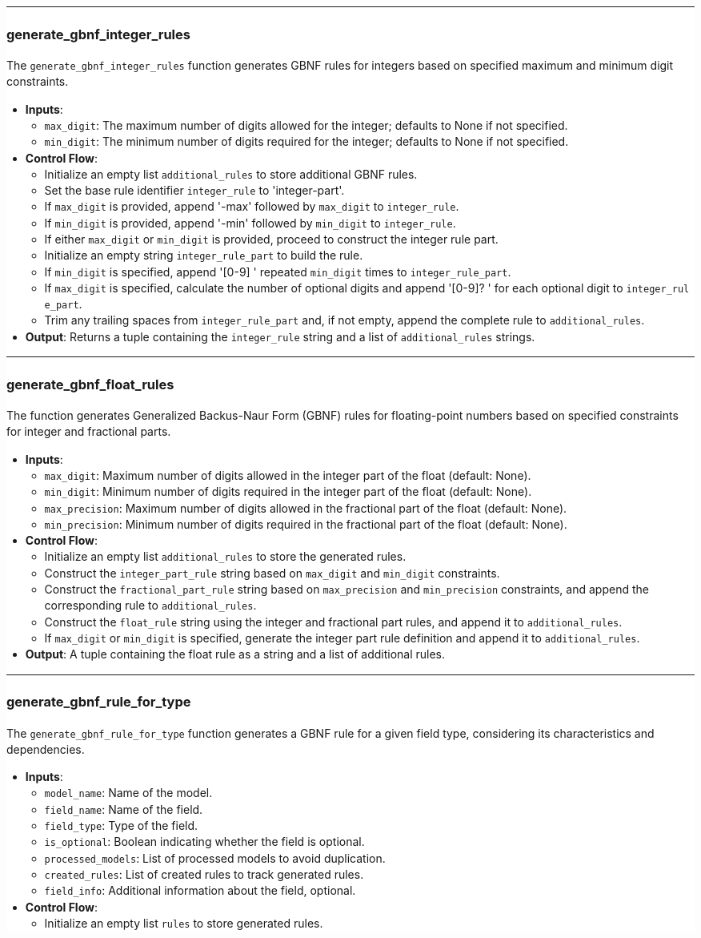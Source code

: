 
---
### generate\_gbnf\_integer\_rules
The `generate_gbnf_integer_rules` function generates GBNF rules for integers based on specified maximum and minimum digit constraints.
- **Inputs**:
    - `max_digit`: The maximum number of digits allowed for the integer; defaults to None if not specified.
    - `min_digit`: The minimum number of digits required for the integer; defaults to None if not specified.
- **Control Flow**:
    - Initialize an empty list `additional_rules` to store additional GBNF rules.
    - Set the base rule identifier `integer_rule` to 'integer-part'.
    - If `max_digit` is provided, append '-max' followed by `max_digit` to `integer_rule`.
    - If `min_digit` is provided, append '-min' followed by `min_digit` to `integer_rule`.
    - If either `max_digit` or `min_digit` is provided, proceed to construct the integer rule part.
    - Initialize an empty string `integer_rule_part` to build the rule.
    - If `min_digit` is specified, append '[0-9] ' repeated `min_digit` times to `integer_rule_part`.
    - If `max_digit` is specified, calculate the number of optional digits and append '[0-9]? ' for each optional digit to `integer_rule_part`.
    - Trim any trailing spaces from `integer_rule_part` and, if not empty, append the complete rule to `additional_rules`.
- **Output**: Returns a tuple containing the `integer_rule` string and a list of `additional_rules` strings.


---
### generate\_gbnf\_float\_rules
The function generates Generalized Backus-Naur Form (GBNF) rules for floating-point numbers based on specified constraints for integer and fractional parts.
- **Inputs**:
    - `max_digit`: Maximum number of digits allowed in the integer part of the float (default: None).
    - `min_digit`: Minimum number of digits required in the integer part of the float (default: None).
    - `max_precision`: Maximum number of digits allowed in the fractional part of the float (default: None).
    - `min_precision`: Minimum number of digits required in the fractional part of the float (default: None).
- **Control Flow**:
    - Initialize an empty list `additional_rules` to store the generated rules.
    - Construct the `integer_part_rule` string based on `max_digit` and `min_digit` constraints.
    - Construct the `fractional_part_rule` string based on `max_precision` and `min_precision` constraints, and append the corresponding rule to `additional_rules`.
    - Construct the `float_rule` string using the integer and fractional part rules, and append it to `additional_rules`.
    - If `max_digit` or `min_digit` is specified, generate the integer part rule definition and append it to `additional_rules`.
- **Output**: A tuple containing the float rule as a string and a list of additional rules.


---
### generate\_gbnf\_rule\_for\_type
The `generate_gbnf_rule_for_type` function generates a GBNF rule for a given field type, considering its characteristics and dependencies.
- **Inputs**:
    - `model_name`: Name of the model.
    - `field_name`: Name of the field.
    - `field_type`: Type of the field.
    - `is_optional`: Boolean indicating whether the field is optional.
    - `processed_models`: List of processed models to avoid duplication.
    - `created_rules`: List of created rules to track generated rules.
    - `field_info`: Additional information about the field, optional.
- **Control Flow**:
    - Initialize an empty list `rules` to store generated rules.